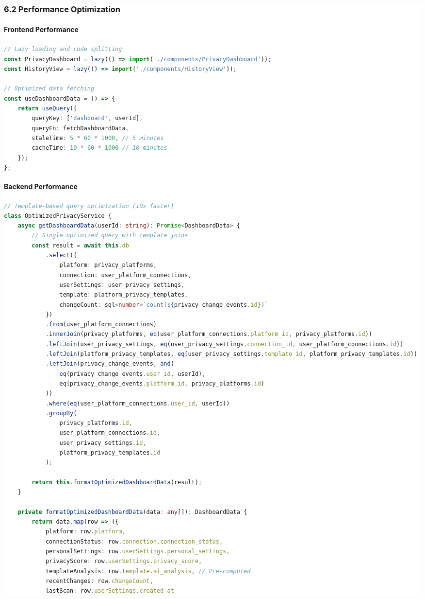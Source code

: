 ### 6.2 Performance Optimization

#### Frontend Performance
```typescript
// Lazy loading and code splitting
const PrivacyDashboard = lazy(() => import('./components/PrivacyDashboard'));
const HistoryView = lazy(() => import('./components/HistoryView'));

// Optimized data fetching
const useDashboardData = () => {
    return useQuery({
        queryKey: ['dashboard', userId],
        queryFn: fetchDashboardData,
        staleTime: 5 * 60 * 1000, // 5 minutes
        cacheTime: 10 * 60 * 1000 // 10 minutes
    });
};
```

#### Backend Performance
```typescript
// Template-based query optimization (10x faster)
class OptimizedPrivacyService {
    async getDashboardData(userId: string): Promise<DashboardData> {
        // Single optimized query with template joins
        const result = await this.db
            .select({
                platform: privacy_platforms,
                connection: user_platform_connections,
                userSettings: user_privacy_settings,
                template: platform_privacy_templates,
                changeCount: sql<number>`count(${privacy_change_events.id})`
            })
            .from(user_platform_connections)
            .innerJoin(privacy_platforms, eq(user_platform_connections.platform_id, privacy_platforms.id))
            .leftJoin(user_privacy_settings, eq(user_privacy_settings.connection_id, user_platform_connections.id))
            .leftJoin(platform_privacy_templates, eq(user_privacy_settings.template_id, platform_privacy_templates.id))
            .leftJoin(privacy_change_events, and(
                eq(privacy_change_events.user_id, userId),
                eq(privacy_change_events.platform_id, privacy_platforms.id)
            ))
            .where(eq(user_platform_connections.user_id, userId))
            .groupBy(
                privacy_platforms.id, 
                user_platform_connections.id, 
                user_privacy_settings.id,
                platform_privacy_templates.id
            );

        return this.formatOptimizedDashboardData(result);
    }

    private formatOptimizedDashboardData(data: any[]): DashboardData {
        return data.map(row => ({
            platform: row.platform,
            connectionStatus: row.connection.connection_status,
            personalSettings: row.userSettings.personal_settings,
            privacyScore: row.userSettings.privacy_score,
            templateAnalysis: row.template.ai_analysis, // Pre-computed
            recentChanges: row.changeCount,
            lastScan: row.userSettings.created_at
```